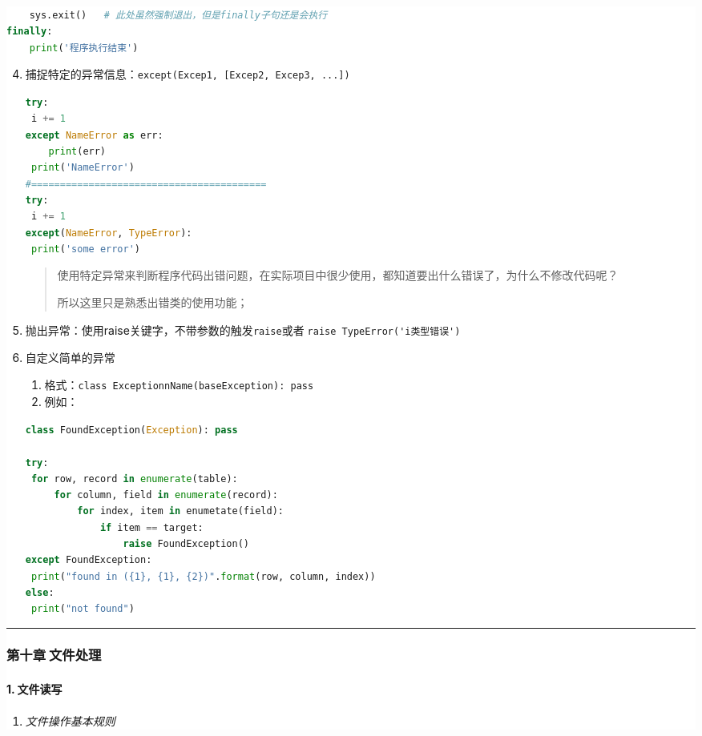    ```python
       sys.exit()   # 此处虽然强制退出，但是finally子句还是会执行
   finally:
       print('程序执行结束')
   ```

4. 捕捉特定的异常信息：`except(Excep1, [Excep2, Excep3, ...])`

   ```python
   try:
   	i += 1
   except NameError as err:
       print(err)
   	print('NameError')
   #=========================================
   try:
   	i += 1
   except(NameError, TypeError):
   	print('some error')
   ```

   > 使用特定异常来判断程序代码出错问题，在实际项目中很少使用，都知道要出什么错误了，为什么不修改代码呢？
   >
   > 所以这里只是熟悉出错类的使用功能；

5. 抛出异常：使用raise关键字，不带参数的触发`raise`或者 `raise TypeError('i类型错误')`

6. 自定义简单的异常

   1. 格式：`class ExceptionnName(baseException): pass`
   2. 例如：

   ```python
   class FoundException(Exception): pass
   
   try:
   	for row, record in enumerate(table):
   		for column, field in enumerate(record):
   			for index, item in enumetate(field):
   				if item == target:
   					raise FoundException()
   except FoundException:
   	print("found in ({1}, {1}, {2})".format(row, column, index))
   else:
   	print("not found")
   ```

   

---

### 第十章 文件处理

#### 1. 文件读写

1. ###### 文件操作基本规则
